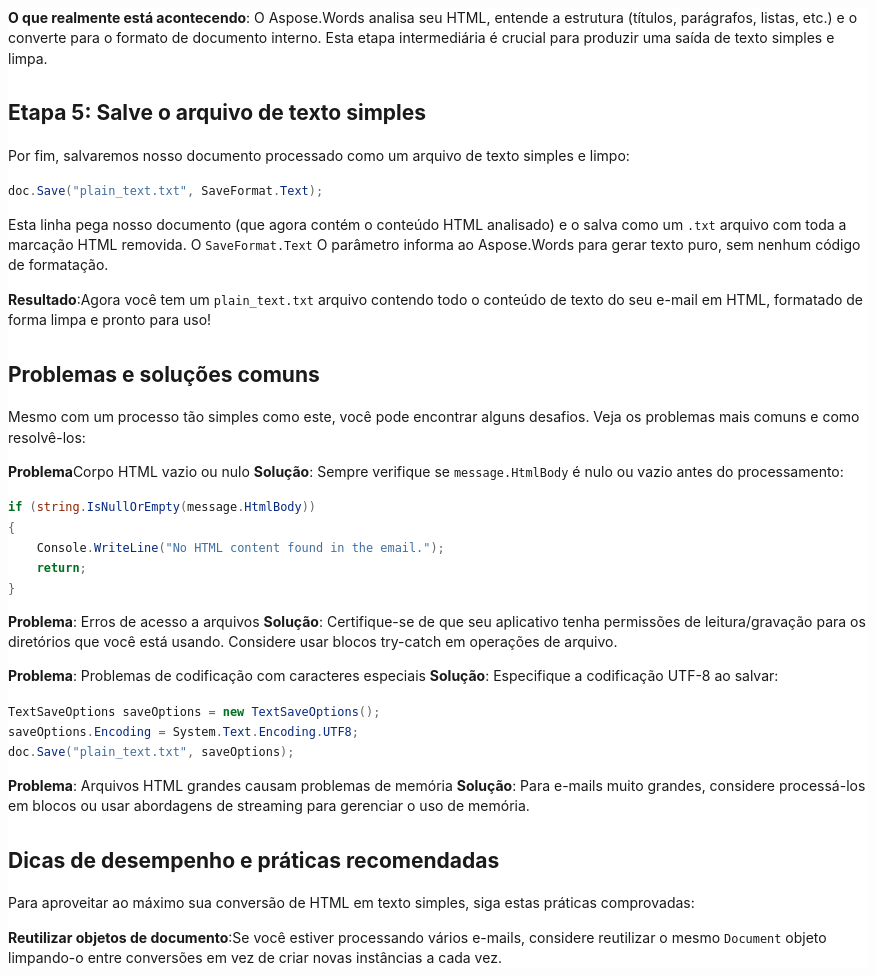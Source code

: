 **O que realmente está acontecendo**: O Aspose.Words analisa seu HTML, entende a estrutura (títulos, parágrafos, listas, etc.) e o converte para o formato de documento interno. Esta etapa intermediária é crucial para produzir uma saída de texto simples e limpa.

## Etapa 5: Salve o arquivo de texto simples

Por fim, salvaremos nosso documento processado como um arquivo de texto simples e limpo:

```csharp
doc.Save("plain_text.txt", SaveFormat.Text);
```

Esta linha pega nosso documento (que agora contém o conteúdo HTML analisado) e o salva como um `.txt` arquivo com toda a marcação HTML removida. O `SaveFormat.Text` O parâmetro informa ao Aspose.Words para gerar texto puro, sem nenhum código de formatação.

**Resultado**:Agora você tem um `plain_text.txt` arquivo contendo todo o conteúdo de texto do seu e-mail em HTML, formatado de forma limpa e pronto para uso!

## Problemas e soluções comuns

Mesmo com um processo tão simples como este, você pode encontrar alguns desafios. Veja os problemas mais comuns e como resolvê-los:

**Problema**Corpo HTML vazio ou nulo
**Solução**: Sempre verifique se `message.HtmlBody` é nulo ou vazio antes do processamento:
```csharp
if (string.IsNullOrEmpty(message.HtmlBody))
{
    Console.WriteLine("No HTML content found in the email.");
    return;
}
```

**Problema**: Erros de acesso a arquivos
**Solução**: Certifique-se de que seu aplicativo tenha permissões de leitura/gravação para os diretórios que você está usando. Considere usar blocos try-catch em operações de arquivo.

**Problema**: Problemas de codificação com caracteres especiais
**Solução**: Especifique a codificação UTF-8 ao salvar:
```csharp
TextSaveOptions saveOptions = new TextSaveOptions();
saveOptions.Encoding = System.Text.Encoding.UTF8;
doc.Save("plain_text.txt", saveOptions);
```

**Problema**: Arquivos HTML grandes causam problemas de memória
**Solução**: Para e-mails muito grandes, considere processá-los em blocos ou usar abordagens de streaming para gerenciar o uso de memória.

## Dicas de desempenho e práticas recomendadas

Para aproveitar ao máximo sua conversão de HTML em texto simples, siga estas práticas comprovadas:

**Reutilizar objetos de documento**:Se você estiver processando vários e-mails, considere reutilizar o mesmo `Document` objeto limpando-o entre conversões em vez de criar novas instâncias a cada vez.
